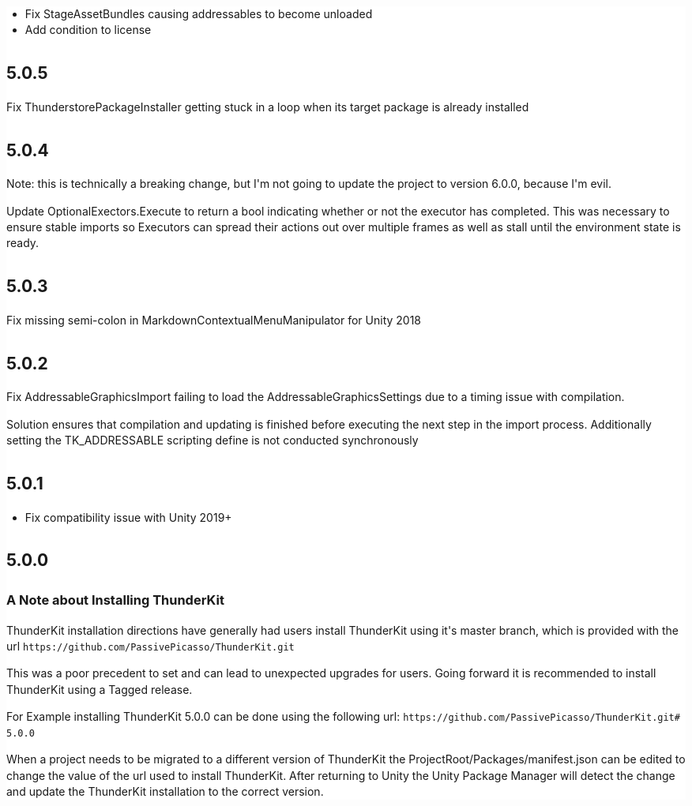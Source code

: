 * Fix StageAssetBundles causing addressables to become unloaded
* Add condition to license

## 5.0.5

Fix ThunderstorePackageInstaller getting stuck in a loop when its target 
package is already installed

## 5.0.4

Note: this is technically a breaking change, but I'm not going to update the 
project to version 6.0.0, because I'm evil.

Update OptionalExectors.Execute to return a bool indicating whether or not the 
executor has completed.
This was necessary to ensure stable imports so Executors can spread their 
actions out over multiple frames as well as stall until the environment state 
is ready.

## 5.0.3

Fix missing semi-colon in MarkdownContextualMenuManipulator for Unity 2018

## 5.0.2

Fix AddressableGraphicsImport failing to load the AddressableGraphicsSettings 
due to a timing issue with compilation.

Solution ensures that compilation and updating is finished before executing the
next step in the import process.
Additionally setting the TK_ADDRESSABLE scripting define is not conducted 
synchronously

## 5.0.1
* Fix compatibility issue with Unity 2019+

## 5.0.0

### A Note about Installing ThunderKit

ThunderKit installation directions have generally had users install ThunderKit
using it's master branch, which is provided with the url 
`https://github.com/PassivePicasso/ThunderKit.git`

This was a poor precedent to set and can lead to unexpected upgrades for users.
Going forward it is recommended to install ThunderKit using a Tagged release.

For Example installing ThunderKit 5.0.0 can be done using the following url:
`https://github.com/PassivePicasso/ThunderKit.git#5.0.0`

When a project needs to be migrated to a different version of ThunderKit the 
ProjectRoot/Packages/manifest.json can be edited to change the value of the url
used to install ThunderKit.  After returning to Unity the Unity Package Manager
will detect the change and update the ThunderKit installation to the correct 
version.
